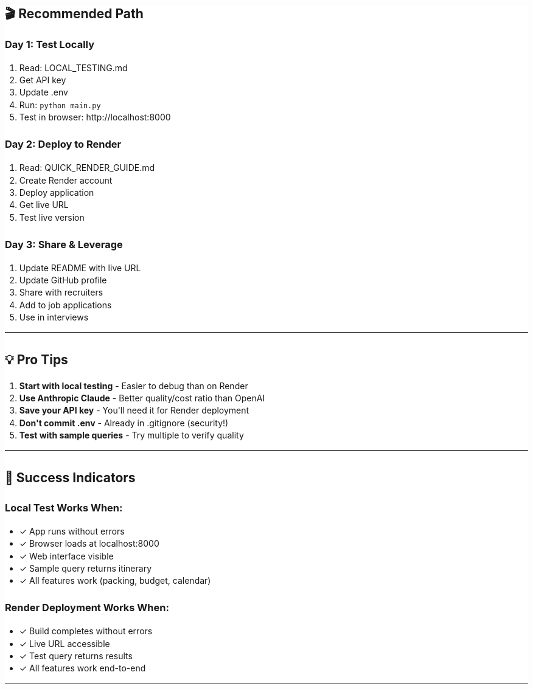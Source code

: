 
## 🎬 Recommended Path

### Day 1: Test Locally
1. Read: LOCAL_TESTING.md
2. Get API key
3. Update .env
4. Run: `python main.py`
5. Test in browser: http://localhost:8000

### Day 2: Deploy to Render
1. Read: QUICK_RENDER_GUIDE.md
2. Create Render account
3. Deploy application
4. Get live URL
5. Test live version

### Day 3: Share & Leverage
1. Update README with live URL
2. Update GitHub profile
3. Share with recruiters
4. Add to job applications
5. Use in interviews

---

## 💡 Pro Tips

1. **Start with local testing** - Easier to debug than on Render
2. **Use Anthropic Claude** - Better quality/cost ratio than OpenAI
3. **Save your API key** - You'll need it for Render deployment
4. **Don't commit .env** - Already in .gitignore (security!)
5. **Test with sample queries** - Try multiple to verify quality

---

## 🎉 Success Indicators

### Local Test Works When:
- ✓ App runs without errors
- ✓ Browser loads at localhost:8000
- ✓ Web interface visible
- ✓ Sample query returns itinerary
- ✓ All features work (packing, budget, calendar)

### Render Deployment Works When:
- ✓ Build completes without errors
- ✓ Live URL accessible
- ✓ Test query returns results
- ✓ All features work end-to-end

---